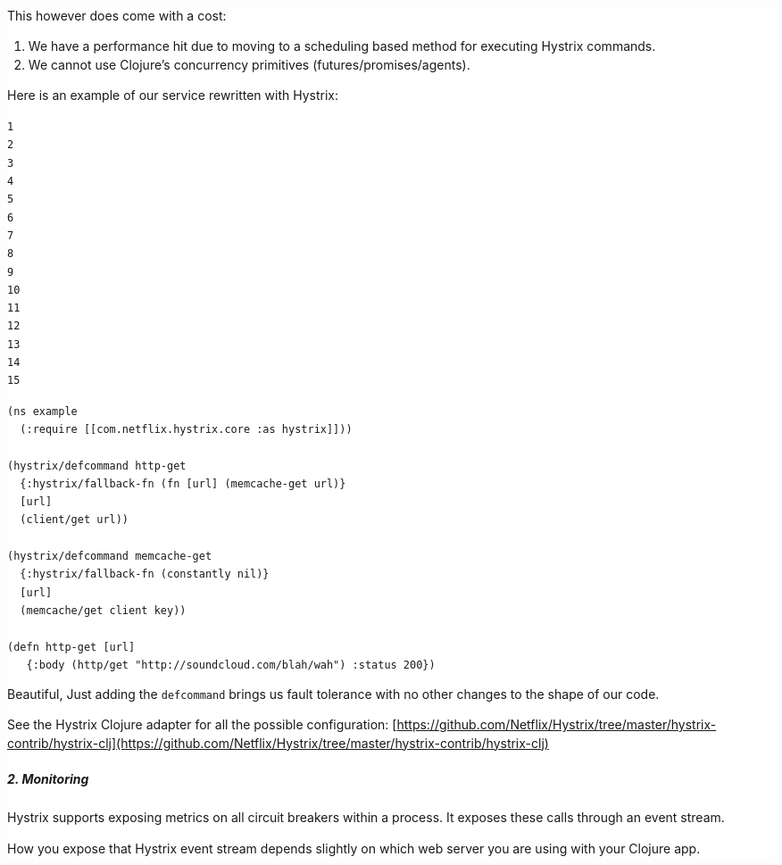 This however does come with a cost:

1.  We have a performance hit due to moving to a scheduling based method
    for executing Hystrix commands.
2.  We cannot use Clojure’s concurrency primitives
    (futures/promises/agents).

Here is an example of our service rewritten with Hystrix:

~~~~ {.line-numbers}
1
2
3
4
5
6
7
8
9
10
11
12
13
14
15
~~~~

    (ns example
      (:require [[com.netflix.hystrix.core :as hystrix]]))

    (hystrix/defcommand http-get
      {:hystrix/fallback-fn (fn [url] (memcache-get url)}
      [url]
      (client/get url))

    (hystrix/defcommand memcache-get
      {:hystrix/fallback-fn (constantly nil)}
      [url]
      (memcache/get client key))

    (defn http-get [url]
       {:body (http/get "http://soundcloud.com/blah/wah") :status 200})

Beautiful, Just adding the `defcommand` brings us fault tolerance with
no other changes to the shape of our code.

See the Hystrix Clojure adapter for all the possible configuration:
[https://github.com/Netflix/Hystrix/tree/master/hystrix-contrib/hystrix-clj](https://github.com/Netflix/Hystrix/tree/master/hystrix-contrib/hystrix-clj)

##### 2. Monitoring

Hystrix supports exposing metrics on all circuit breakers within a
process. It exposes these calls through an event stream.

How you expose that Hystrix event stream depends slightly on which web
server you are using with your Clojure app.
